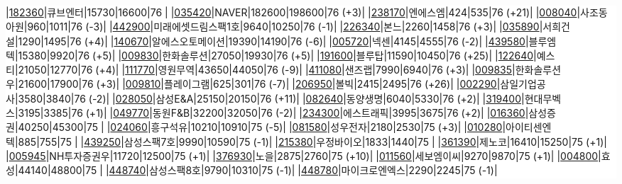 |[182360](https://finance.daum.net/quotes/A182360)|큐브엔터|15730|16600|76 |
|[035420](https://finance.daum.net/quotes/A035420)|NAVER|182600|198600|76 (+3)|
|[238170](https://finance.daum.net/quotes/A238170)|엔에스엠|424|535|76 (+21)|
|[008040](https://finance.daum.net/quotes/A008040)|사조동아원|960|1011|76 (-3)|
|[442900](https://finance.daum.net/quotes/A442900)|미래에셋드림스팩1호|9640|10250|76 (-1)|
|[226340](https://finance.daum.net/quotes/A226340)|본느|2260|1458|76 (+3)|
|[035890](https://finance.daum.net/quotes/A035890)|서희건설|1290|1495|76 (+4)|
|[140670](https://finance.daum.net/quotes/A140670)|알에스오토메이션|19390|14190|76 (-6)|
|[005720](https://finance.daum.net/quotes/A005720)|넥센|4145|4555|76 (-2)|
|[439580](https://finance.daum.net/quotes/A439580)|블루엠텍|15380|9920|76 (+5)|
|[009830](https://finance.daum.net/quotes/A009830)|한화솔루션|27050|19930|76 (+5)|
|[191600](https://finance.daum.net/quotes/A191600)|블루탑|11590|10450|76 (+25)|
|[122640](https://finance.daum.net/quotes/A122640)|예스티|21050|12770|76 (+4)|
|[111770](https://finance.daum.net/quotes/A111770)|영원무역|43650|44050|76 (-9)|
|[411080](https://finance.daum.net/quotes/A411080)|샌즈랩|7990|6940|76 (+3)|
|[009835](https://finance.daum.net/quotes/A009835)|한화솔루션우|21600|17900|76 (+3)|
|[009810](https://finance.daum.net/quotes/A009810)|플레이그램|625|301|76 (-7)|
|[206950](https://finance.daum.net/quotes/A206950)|볼빅|2415|2495|76 (+26)|
|[002290](https://finance.daum.net/quotes/A002290)|삼일기업공사|3580|3840|76 (-2)|
|[028050](https://finance.daum.net/quotes/A028050)|삼성E&A|25150|20150|76 (+11)|
|[082640](https://finance.daum.net/quotes/A082640)|동양생명|6040|5330|76 (+2)|
|[319400](https://finance.daum.net/quotes/A319400)|현대무벡스|3195|3385|76 (+1)|
|[049770](https://finance.daum.net/quotes/A049770)|동원F&B|32200|32050|76 (-2)|
|[234300](https://finance.daum.net/quotes/A234300)|에스트래픽|3995|3675|76 (+2)|
|[016360](https://finance.daum.net/quotes/A016360)|삼성증권|40250|45300|75 |
|[024060](https://finance.daum.net/quotes/A024060)|흥구석유|10210|10910|75 (-5)|
|[081580](https://finance.daum.net/quotes/A081580)|성우전자|2180|2530|75 (+3)|
|[010280](https://finance.daum.net/quotes/A010280)|아이티센엔텍|885|755|75 |
|[439250](https://finance.daum.net/quotes/A439250)|삼성스팩7호|9990|10590|75 (-1)|
|[215380](https://finance.daum.net/quotes/A215380)|우정바이오|1833|1440|75 |
|[361390](https://finance.daum.net/quotes/A361390)|제노코|16410|15250|75 (+1)|
|[005945](https://finance.daum.net/quotes/A005945)|NH투자증권우|11720|12500|75 (+1)|
|[376930](https://finance.daum.net/quotes/A376930)|노을|2875|2760|75 (+10)|
|[011560](https://finance.daum.net/quotes/A011560)|세보엠이씨|9270|9870|75 (+1)|
|[004800](https://finance.daum.net/quotes/A004800)|효성|44140|48800|75 |
|[448740](https://finance.daum.net/quotes/A448740)|삼성스팩8호|9790|10310|75 (-1)|
|[448780](https://finance.daum.net/quotes/A448780)|마이크로엔엑스|2290|2245|75 (-1)|